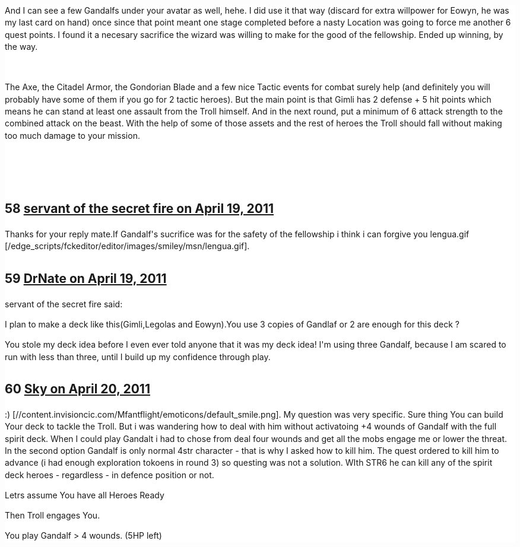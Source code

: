 
And I can see a few Gandalfs under your avatar as well, hehe. I did use it that way (discard for extra willpower for Eowyn, he was my last card on hand) once since that point meant one stage completed before a nasty Location was going to force me another 6 quest points. I found it a necesary sacrifice the wizard was willing to make for the good of the fellowship. Ended up winning, by the way.

 

The Axe, the Citadel Armor, the Gondorian Blade and a few nice Tactic events for combat surely help (and definitely you will probably have some of them if you go for 2 tactic heroes). But the main point is that Gimli has 2 defense + 5 hit points which means he can stand at least one assault from the Troll himself. And in the next round, put a minimum of 6 attack strength to the combined attack on the beast. With the help of some of those assets and the rest of heroes the Troll should fall without making too much damage to your mission.

 

 

## 58 [servant of the secret fire on April 19, 2011](https://community.fantasyflightgames.com/topic/45320-initial-impresions/?do=findComment&comment=456104)

Thanks for your reply mate.If Gandalf's sucrifice was for the safety of the fellowship i think i can forgive you lengua.gif [/edge_scripts/fckeditor/editor/images/smiley/msn/lengua.gif].

## 59 [DrNate on April 19, 2011](https://community.fantasyflightgames.com/topic/45320-initial-impresions/?do=findComment&comment=456133)

servant of the secret fire said:

I plan to make a deck like this(Gimli,Legolas and Eowyn).You use 3 copies of Gandlaf or 2 are enough for this deck ?



You stole my deck idea before I even ever told anyone that it was my deck idea! I'm using three Gandalf, because I am scared to run with less than three, until I build up my confidence through play.

## 60 [Sky on April 20, 2011](https://community.fantasyflightgames.com/topic/45320-initial-impresions/?do=findComment&comment=456213)

:) [//content.invisioncic.com/Mfantflight/emoticons/default_smile.png]. My question was very specific. Sure thing You can build Your deck to tackle the Troll. But i was wandering how to deal with him without activatoing +4 wounds of Gandalf with the full spirit deck. When I could play Gandalt i had to chose from deal four wounds and get all the mobs engage me or lower the threat. In the second option Gandalf is only normal 4str character - that is why I asked how to kill him. The quest ordered to kill him to advance (i had enough exploration tokoens in round 3) so questing was not a solution. WIth STR6 he can kill any of the spirit deck heroes - regardless - in defence position or not.  

Letrs assume You have all Heroes Ready

Then Troll engages You.

You play Gandalf > 4 wounds. (5HP left)
